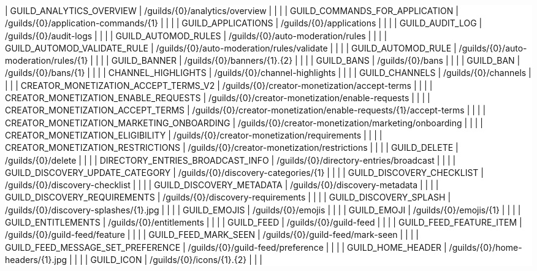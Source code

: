 | GUILD_ANALYTICS_OVERVIEW                         | /guilds/{0}/analytics/overview                                                                   |         |             |
| GUILD_COMMANDS_FOR_APPLICATION                   | /guilds/{0}/application-commands/{1}                                                             |         |             |
| GUILD_APPLICATIONS                               | /guilds/{0}/applications                                                                         |         |             |
| GUILD_AUDIT_LOG                                  | /guilds/{0}/audit-logs                                                                           |         |             |
| GUILD_AUTOMOD_RULES                              | /guilds/{0}/auto-moderation/rules                                                                |         |             |
| GUILD_AUTOMOD_VALIDATE_RULE                      | /guilds/{0}/auto-moderation/rules/validate                                                       |         |             |
| GUILD_AUTOMOD_RULE                               | /guilds/{0}/auto-moderation/rules/{1}                                                            |         |             |
| GUILD_BANNER                                     | /guilds/{0}/banners/{1}.{2}                                                                      |         |             |
| GUILD_BANS                                       | /guilds/{0}/bans                                                                                 |         |             |
| GUILD_BAN                                        | /guilds/{0}/bans/{1}                                                                             |         |             |
| CHANNEL_HIGHLIGHTS                               | /guilds/{0}/channel-highlights                                                                   |         |             |
| GUILD_CHANNELS                                   | /guilds/{0}/channels                                                                             |         |             |
| CREATOR_MONETIZATION_ACCEPT_TERMS_V2             | /guilds/{0}/creator-monetization/accept-terms                                                    |         |             |
| CREATOR_MONETIZATION_ENABLE_REQUESTS             | /guilds/{0}/creator-monetization/enable-requests                                                 |         |             |
| CREATOR_MONETIZATION_ACCEPT_TERMS                | /guilds/{0}/creator-monetization/enable-requests/{1}/accept-terms                                |         |             |
| CREATOR_MONETIZATION_MARKETING_ONBOARDING        | /guilds/{0}/creator-monetization/marketing/onboarding                                            |         |             |
| CREATOR_MONETIZATION_ELIGIBILITY                 | /guilds/{0}/creator-monetization/requirements                                                    |         |             |
| CREATOR_MONETIZATION_RESTRICTIONS                | /guilds/{0}/creator-monetization/restrictions                                                    |         |             |
| GUILD_DELETE                                     | /guilds/{0}/delete                                                                               |         |             |
| DIRECTORY_ENTRIES_BROADCAST_INFO                 | /guilds/{0}/directory-entries/broadcast                                                          |         |             |
| GUILD_DISCOVERY_UPDATE_CATEGORY                  | /guilds/{0}/discovery-categories/{1}                                                             |         |             |
| GUILD_DISCOVERY_CHECKLIST                        | /guilds/{0}/discovery-checklist                                                                  |         |             |
| GUILD_DISCOVERY_METADATA                         | /guilds/{0}/discovery-metadata                                                                   |         |             |
| GUILD_DISCOVERY_REQUIREMENTS                     | /guilds/{0}/discovery-requirements                                                               |         |             |
| GUILD_DISCOVERY_SPLASH                           | /guilds/{0}/discovery-splashes/{1}.jpg                                                           |         |             |
| GUILD_EMOJIS                                     | /guilds/{0}/emojis                                                                               |         |             |
| GUILD_EMOJI                                      | /guilds/{0}/emojis/{1}                                                                           |         |             |
| GUILD_ENTITLEMENTS                               | /guilds/{0}/entitlements                                                                         |         |             |
| GUILD_FEED                                       | /guilds/{0}/guild-feed                                                                           |         |             |
| GUILD_FEED_FEATURE_ITEM                          | /guilds/{0}/guild-feed/feature                                                                   |         |             |
| GUILD_FEED_MARK_SEEN                             | /guilds/{0}/guild-feed/mark-seen                                                                 |         |             |
| GUILD_FEED_MESSAGE_SET_PREFERENCE                | /guilds/{0}/guild-feed/preference                                                                |         |             |
| GUILD_HOME_HEADER                                | /guilds/{0}/home-headers/{1}.jpg                                                                 |         |             |
| GUILD_ICON                                       | /guilds/{0}/icons/{1}.{2}                                                                        |         |             |